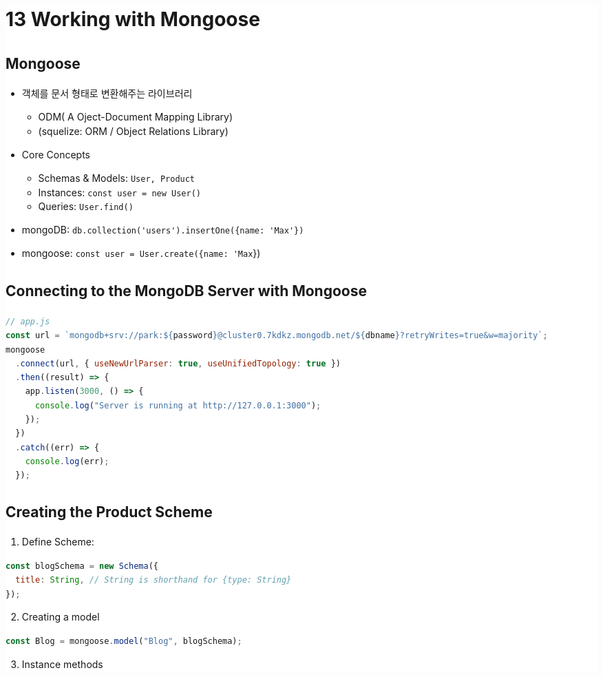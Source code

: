 # 13 Working with Mongoose

## Mongoose

- 객체를 문서 형태로 변환해주는 라이브러리

  - ODM( A Oject-Document Mapping Library)
  - (squelize: ORM / Object Relations Library)

- Core Concepts

  - Schemas & Models: `User, Product`
  - Instances: `const user = new User()`
  - Queries: `User.find()`

- mongoDB: `db.collection('users').insertOne({name: 'Max'})`
- mongoose: `const user = User.create({name: 'Max`})

## Connecting to the MongoDB Server with Mongoose

```js
// app.js
const url = `mongodb+srv://park:${password}@cluster0.7kdkz.mongodb.net/${dbname}?retryWrites=true&w=majority`;
mongoose
  .connect(url, { useNewUrlParser: true, useUnifiedTopology: true })
  .then((result) => {
    app.listen(3000, () => {
      console.log("Server is running at http://127.0.0.1:3000");
    });
  })
  .catch((err) => {
    console.log(err);
  });
```

## Creating the Product Scheme

1. Define Scheme:

```js
const blogSchema = new Schema({
  title: String, // String is shorthand for {type: String}
});
```

2. Creating a model

```js
const Blog = mongoose.model("Blog", blogSchema);
```

3. Instance methods
